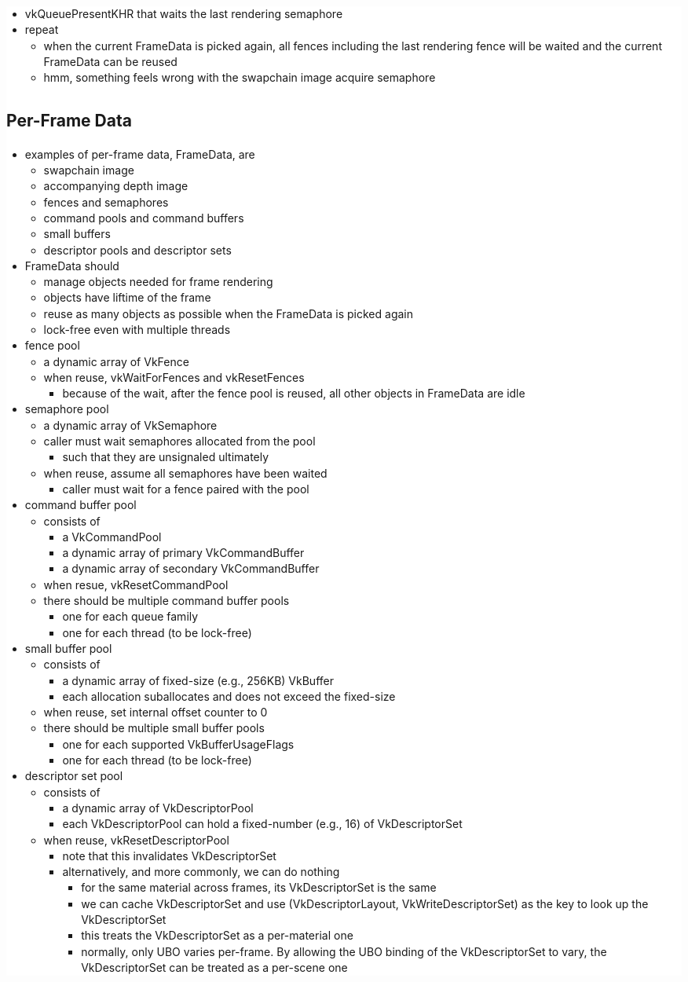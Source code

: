   - vkQueuePresentKHR that waits the last rendering semaphore
- repeat
  - when the current FrameData is picked again, all fences including the last
    rendering fence will be waited and the current FrameData can be reused
  - hmm, something feels wrong with the swapchain image acquire semaphore

## Per-Frame Data

- examples of per-frame data, FrameData, are
  - swapchain image
  - accompanying depth image
  - fences and semaphores
  - command pools and command buffers
  - small buffers
  - descriptor pools and descriptor sets
- FrameData should
  - manage objects needed for frame rendering
  - objects have liftime of the frame
  - reuse as many objects as possible when the FrameData is picked again
  - lock-free even with multiple threads
- fence pool
  - a dynamic array of VkFence
  - when reuse, vkWaitForFences and vkResetFences
    - because of the wait, after the fence pool is reused, all other objects
      in FrameData are idle
- semaphore pool
  - a dynamic array of VkSemaphore
  - caller must wait semaphores allocated from the pool
    - such that they are unsignaled ultimately
  - when reuse, assume all semaphores have been waited
    - caller must wait for a fence paired with the pool
- command buffer pool
  - consists of 
    - a VkCommandPool
    - a dynamic array of primary VkCommandBuffer
    - a dynamic array of secondary VkCommandBuffer
  - when resue, vkResetCommandPool
  - there should be multiple command buffer pools
    - one for each queue family
    - one for each thread (to be lock-free)
- small buffer pool
  - consists of
    - a dynamic array of fixed-size (e.g., 256KB) VkBuffer
    - each allocation suballocates and does not exceed the fixed-size
  - when reuse, set internal offset counter to 0
  - there should be multiple small buffer pools
    - one for each supported VkBufferUsageFlags
    - one for each thread (to be lock-free)
- descriptor set pool
  - consists of
    - a dynamic array of VkDescriptorPool
    - each VkDescriptorPool can hold a fixed-number (e.g., 16) of VkDescriptorSet
  - when reuse, vkResetDescriptorPool
    - note that this invalidates VkDescriptorSet
    - alternatively, and more commonly, we can do nothing
      - for the same material across frames, its VkDescriptorSet is the same
      - we can cache VkDescriptorSet and use
	(VkDescriptorLayout, VkWriteDescriptorSet) as the key to look up the
	VkDescriptorSet
      - this treats the VkDescriptorSet as a per-material one
      - normally, only UBO varies per-frame.  By allowing the UBO binding of
        the VkDescriptorSet to vary, the VkDescriptorSet can be treated as a
        per-scene one